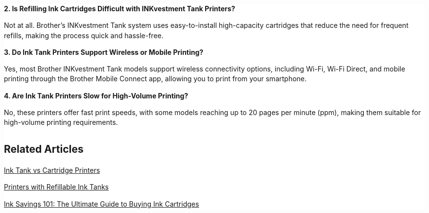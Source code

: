 **2. Is Refilling Ink Cartridges Difficult with INKvestment Tank Printers?**

Not at all. Brother’s INKvestment Tank system uses easy-to-install high-capacity cartridges that reduce the need for frequent refills, making the process quick and hassle-free.

**3. Do Ink Tank Printers Support Wireless or Mobile Printing?**

Yes, most Brother INKvestment Tank models support wireless connectivity options, including Wi-Fi, Wi-Fi Direct, and mobile printing through the Brother Mobile Connect app, allowing you to print from your smartphone.

**4. Are Ink Tank Printers Slow for High-Volume Printing?**

No, these printers offer fast print speeds, with some models reaching up to 20 pages per minute (ppm), making them suitable for high-volume printing requirements.



## **Related Articles**

[Ink Tank vs Cartridge Printers](https://www.compandsave.com/blog/posts/ink-tank-vs-cartridge-printers-which-one-saves-you-more.html)

[Printers with Refillable Ink Tanks](https://www.compandsave.com/blog/posts/best-refillable-inkjet-printer-our-top-4-picks.html)

[Ink Savings 101: The Ultimate Guide to Buying Ink Cartridges](https://www.compandsave.com/blog/posts/7-factors-to-consider-when-buying-ink-cartridges.html)
